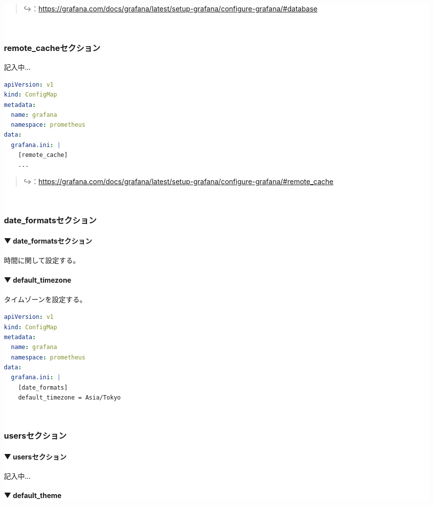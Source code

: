 > ↪️：https://grafana.com/docs/grafana/latest/setup-grafana/configure-grafana/#database

<br>

### remote_cacheセクション

記入中...

```yaml
apiVersion: v1
kind: ConfigMap
metadata:
  name: grafana
  namespace: prometheus
data:
  grafana.ini: |
    [remote_cache]
    ...
```

> ↪️：https://grafana.com/docs/grafana/latest/setup-grafana/configure-grafana/#remote_cache

<br>

### date_formatsセクション

#### ▼ date_formatsセクション

時間に関して設定する。

#### ▼ default_timezone

タイムゾーンを設定する。

```yaml
apiVersion: v1
kind: ConfigMap
metadata:
  name: grafana
  namespace: prometheus
data:
  grafana.ini: |
    [date_formats]
    default_timezone = Asia/Tokyo
```

<br>

### usersセクション

#### ▼ usersセクション

記入中...

#### ▼ default_theme

